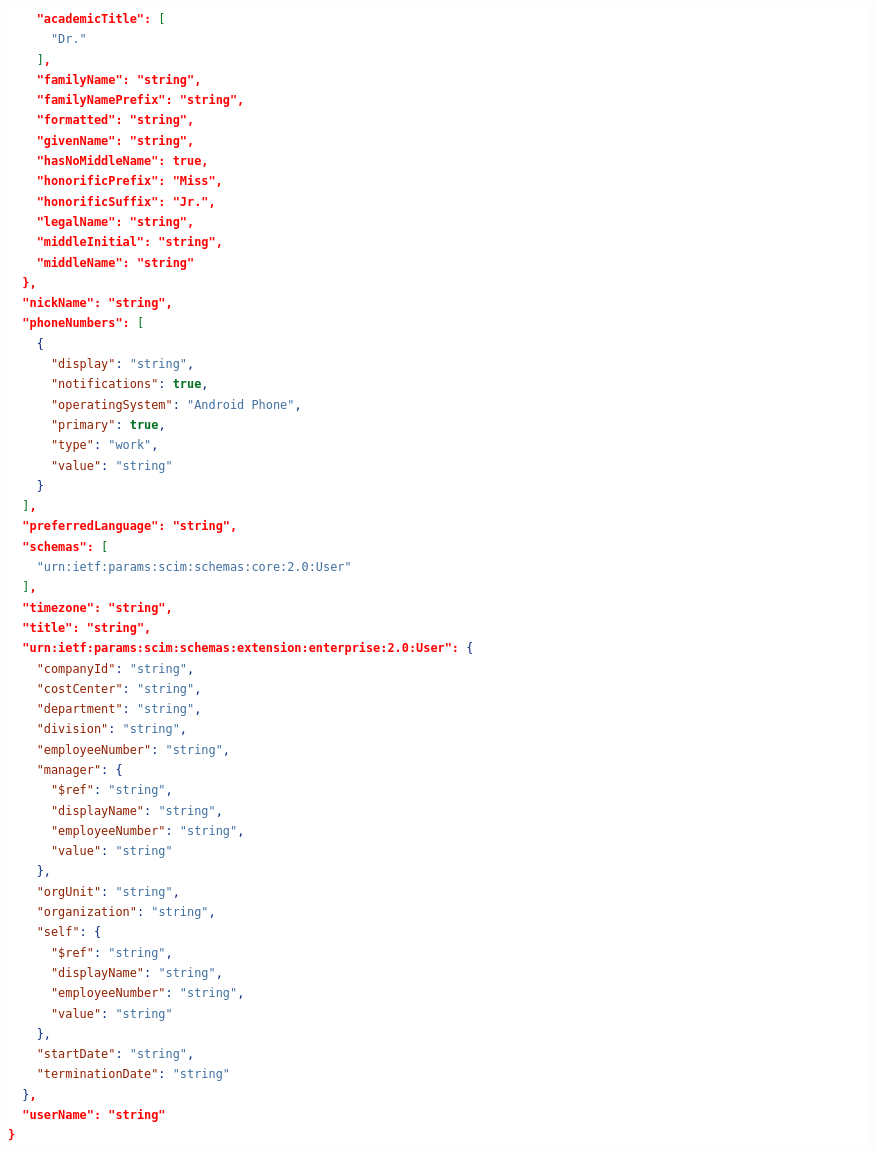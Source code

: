 ```json
    "academicTitle": [
      "Dr."
    ],
    "familyName": "string",
    "familyNamePrefix": "string",
    "formatted": "string",
    "givenName": "string",
    "hasNoMiddleName": true,
    "honorificPrefix": "Miss",
    "honorificSuffix": "Jr.",
    "legalName": "string",
    "middleInitial": "string",
    "middleName": "string"
  },
  "nickName": "string",
  "phoneNumbers": [
    {
      "display": "string",
      "notifications": true,
      "operatingSystem": "Android Phone",
      "primary": true,
      "type": "work",
      "value": "string"
    }
  ],
  "preferredLanguage": "string",
  "schemas": [
    "urn:ietf:params:scim:schemas:core:2.0:User"
  ],
  "timezone": "string",
  "title": "string",
  "urn:ietf:params:scim:schemas:extension:enterprise:2.0:User": {
    "companyId": "string",
    "costCenter": "string",
    "department": "string",
    "division": "string",
    "employeeNumber": "string",
    "manager": {
      "$ref": "string",
      "displayName": "string",
      "employeeNumber": "string",
      "value": "string"
    },
    "orgUnit": "string",
    "organization": "string",
    "self": {
      "$ref": "string",
      "displayName": "string",
      "employeeNumber": "string",
      "value": "string"
    },
    "startDate": "string",
    "terminationDate": "string"
  },
  "userName": "string"
}
```
